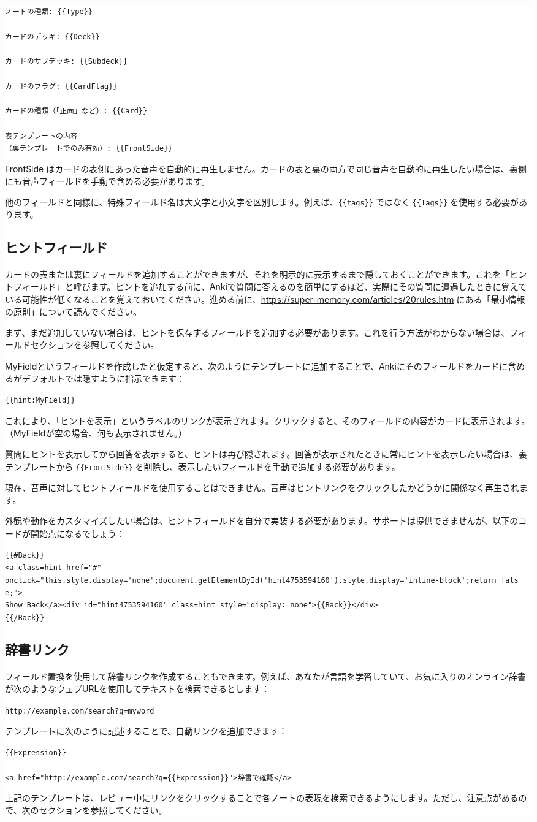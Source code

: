     ノートの種類: {{Type}}

    カードのデッキ: {{Deck}}

    カードのサブデッキ: {{Subdeck}}

    カードのフラグ: {{CardFlag}}

    カードの種類（「正面」など）: {{Card}}

    表テンプレートの内容
    （裏テンプレートでのみ有効）: {{FrontSide}}

FrontSide はカードの表側にあった音声を自動的に再生しません。カードの表と裏の両方で同じ音声を自動的に再生したい場合は、裏側にも音声フィールドを手動で含める必要があります。

他のフィールドと同様に、特殊フィールド名は大文字と小文字を区別します。例えば、`{{tags}}` ではなく `{{Tags}}` を使用する必要があります。

## ヒントフィールド

カードの表または裏にフィールドを追加することができますが、それを明示的に表示するまで隠しておくことができます。これを「ヒントフィールド」と呼びます。ヒントを追加する前に、Ankiで質問に答えるのを簡単にするほど、実際にその質問に遭遇したときに覚えている可能性が低くなることを覚えておいてください。進める前に、<https://super-memory.com/articles/20rules.htm> にある「最小情報の原則」について読んでください。

まず、まだ追加していない場合は、ヒントを保存するフィールドを追加する必要があります。これを行う方法がわからない場合は、[フィールド](../editing.md#フィールドのカスタマイズ)セクションを参照してください。

MyFieldというフィールドを作成したと仮定すると、次のようにテンプレートに追加することで、Ankiにそのフィールドをカードに含めるがデフォルトでは隠すように指示できます：

    {{hint:MyField}}

これにより、「ヒントを表示」というラベルのリンクが表示されます。クリックすると、そのフィールドの内容がカードに表示されます。（MyFieldが空の場合、何も表示されません。）

質問にヒントを表示してから回答を表示すると、ヒントは再び隠されます。回答が表示されたときに常にヒントを表示したい場合は、裏テンプレートから `{{FrontSide}}` を削除し、表示したいフィールドを手動で追加する必要があります。

現在、音声に対してヒントフィールドを使用することはできません。音声はヒントリンクをクリックしたかどうかに関係なく再生されます。

外観や動作をカスタマイズしたい場合は、ヒントフィールドを自分で実装する必要があります。サポートは提供できませんが、以下のコードが開始点になるでしょう：

    {{#Back}}
    ﻿<a class=hint href="#"
    onclick="this.style.display='none';document.getElementById('hint4753594160').style.display='inline-block';return false;">
    Show Back</a><div id="hint4753594160" class=hint style="display: none">{{Back}}</div>
    {{/Back}}

## 辞書リンク

フィールド置換を使用して辞書リンクを作成することもできます。例えば、あなたが言語を学習していて、お気に入りのオンライン辞書が次のようなウェブURLを使用してテキストを検索できるとします：

    http://example.com/search?q=myword

テンプレートに次のように記述することで、自動リンクを追加できます：

    {{Expression}}

    <a href="http://example.com/search?q={{Expression}}">辞書で確認</a>

上記のテンプレートは、レビュー中にリンクをクリックすることで各ノートの表現を検索できるようにします。ただし、注意点があるので、次のセクションを参照してください。
